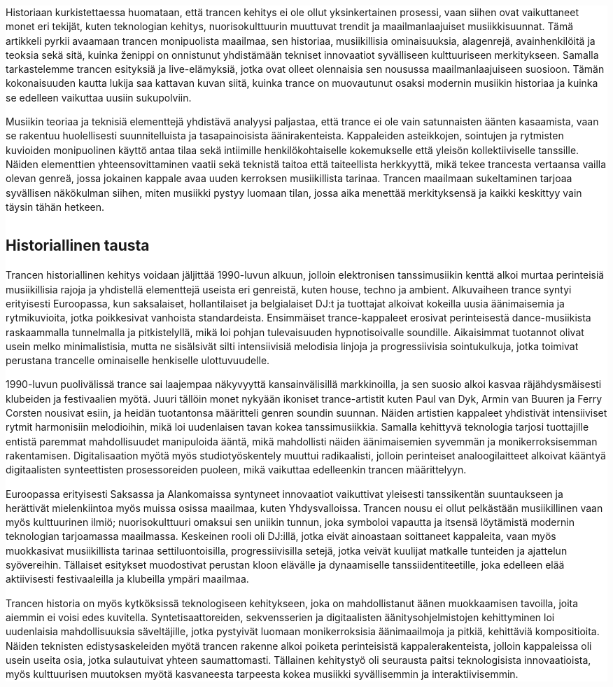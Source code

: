 Historiaan kurkistettaessa huomataan, että trancen kehitys ei ole ollut yksinkertainen prosessi, vaan siihen ovat vaikuttaneet monet eri tekijät, kuten teknologian kehitys, nuorisokulttuurin muuttuvat trendit ja maailmanlaajuiset musiikkisuunnat. Tämä artikkeli pyrkii avaamaan trancen monipuolista maailmaa, sen historiaa, musiikillisia ominaisuuksia, alagenrejä, avainhenkilöitä ja teoksia sekä sitä, kuinka ženippi on onnistunut yhdistämään tekniset innovaatiot syvälliseen kulttuuriseen merkitykseen. Samalla tarkastelemme trancen esityksiä ja live-elämyksiä, jotka ovat olleet olennaisia sen nousussa maailmanlaajuiseen suosioon. Tämän kokonaisuuden kautta lukija saa kattavan kuvan siitä, kuinka trance on muovautunut osaksi modernin musiikin historiaa ja kuinka se edelleen vaikuttaa uusiin sukupolviin.

Musiikin teoriaa ja teknisiä elementtejä yhdistävä analyysi paljastaa, että trance ei ole vain satunnaisten äänten kasaamista, vaan se rakentuu huolellisesti suunnitelluista ja tasapainoisista äänirakenteista. Kappaleiden asteikkojen, sointujen ja rytmisten kuvioiden monipuolinen käyttö antaa tilaa sekä intiimille henkilökohtaiselle kokemukselle että yleisön kollektiiviselle tanssille. Näiden elementtien yhteensovittaminen vaatii sekä teknistä taitoa että taiteellista herkkyyttä, mikä tekee trancesta vertaansa vailla olevan genreä, jossa jokainen kappale avaa uuden kerroksen musiikillista tarinaa. Trancen maailmaan sukeltaminen tarjoaa syvällisen näkökulman siihen, miten musiikki pystyy luomaan tilan, jossa aika menettää merkityksensä ja kaikki keskittyy vain täysin tähän hetkeen.


## Historiallinen tausta

Trancen historiallinen kehitys voidaan jäljittää 1990-luvun alkuun, jolloin elektronisen tanssimusiikin kenttä alkoi murtaa perinteisiä musiikillisia rajoja ja yhdistellä elementtejä useista eri genreistä, kuten house, techno ja ambient. Alkuvaiheen trance syntyi erityisesti Euroopassa, kun saksalaiset, hollantilaiset ja belgialaiset DJ:t ja tuottajat alkoivat kokeilla uusia äänimaisemia ja rytmikuvioita, jotka poikkesivat vanhoista standardeista. Ensimmäiset trance-kappaleet erosivat perinteisestä dance-musiikista raskaammalla tunnelmalla ja pitkistelyllä, mikä loi pohjan tulevaisuuden hypnotisoivalle soundille. Aikaisimmat tuotannot olivat usein melko minimalistisia, mutta ne sisälsivät silti intensiivisiä melodisia linjoja ja progressiivisia sointukulkuja, jotka toimivat perustana trancelle ominaiselle henkiselle ulottuvuudelle.

1990-luvun puolivälissä trance sai laajempaa näkyvyyttä kansainvälisillä markkinoilla, ja sen suosio alkoi kasvaa räjähdysmäisesti klubeiden ja festivaalien myötä. Juuri tällöin monet nykyään ikoniset trance-artistit kuten Paul van Dyk, Armin van Buuren ja Ferry Corsten nousivat esiin, ja heidän tuotantonsa määritteli genren soundin suunnan. Näiden artistien kappaleet yhdistivät intensiiviset rytmit harmonisiin melodioihin, mikä loi uudenlaisen tavan kokea tanssimusiikkia. Samalla kehittyvä teknologia tarjosi tuottajille entistä paremmat mahdollisuudet manipuloida ääntä, mikä mahdollisti näiden äänimaisemien syvemmän ja monikerroksisemman rakentamisen. Digitalisaation myötä myös studiotyöskentely muuttui radikaalisti, jolloin perinteiset analoogilaitteet alkoivat kääntyä digitaalisten synteettisten prosessoreiden puoleen, mikä vaikuttaa edelleenkin trancen määrittelyyn.

Euroopassa erityisesti Saksassa ja Alankomaissa syntyneet innovaatiot vaikuttivat yleisesti tanssikentän suuntaukseen ja herättivät mielenkiintoa myös muissa osissa maailmaa, kuten Yhdysvalloissa. Trancen nousu ei ollut pelkästään musiikillinen vaan myös kulttuurinen ilmiö; nuorisokulttuuri omaksui sen uniikin tunnun, joka symboloi vapautta ja itsensä löytämistä modernin teknologian tarjoamassa maailmassa. Keskeinen rooli oli DJ:illä, jotka eivät ainoastaan soittaneet kappaleita, vaan myös muokkasivat musiikillista tarinaa settiluontoisilla, progressiivisilla setejä, jotka veivät kuulijat matkalle tunteiden ja ajattelun syövereihin. Tällaiset esitykset muodostivat perustan kloon elävälle ja dynaamiselle tanssiidentiteetille, joka edelleen elää aktiivisesti festivaaleilla ja klubeilla ympäri maailmaa.

Trancen historia on myös kytköksissä teknologiseen kehitykseen, joka on mahdollistanut äänen muokkaamisen tavoilla, joita aiemmin ei voisi edes kuvitella. Syntetisaattoreiden, sekvensserien ja digitaalisten äänitysohjelmistojen kehittyminen loi uudenlaisia mahdollisuuksia säveltäjille, jotka pystyivät luomaan monikerroksisia äänimaailmoja ja pitkiä, kehittäviä kompositioita. Näiden teknisten edistysaskeleiden myötä trancen rakenne alkoi poiketa perinteisistä kappalerakenteista, jolloin kappaleissa oli usein useita osia, jotka sulautuivat yhteen saumattomasti. Tällainen kehitystyö oli seurausta paitsi teknologisista innovaatioista, myös kulttuurisen muutoksen myötä kasvaneesta tarpeesta kokea musiikki syvällisemmin ja interaktiivisemmin.
